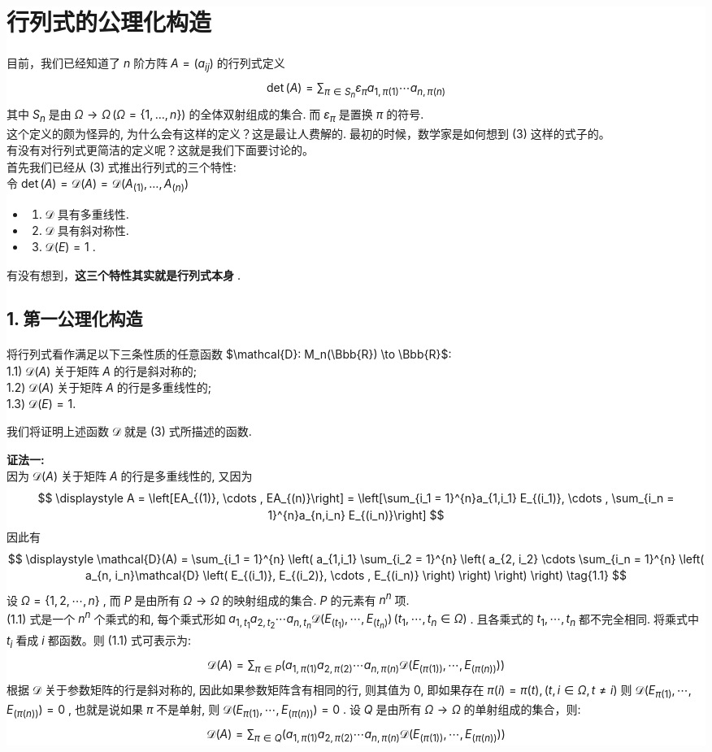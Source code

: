 # 行列式的公理化构造
目前，我们已经知道了 $n$ 阶方阵 $A = (a_{ij})$ 的行列式定义 
$$\det(A) = \displaystyle \sum_{\pi \in S_n}\varepsilon_{\pi} a_{1,\pi(1)} \cdots a_{n,\pi(n)} \tag{1}$$
其中 $S_n$ 是由 $\Omega \to \Omega \, (\Omega = \{1, \dots , n\})$ 的全体双射组成的集合. 
而 $\varepsilon_{\pi}$ 是置换 $\pi$ 的符号. </br> 
这个定义的颇为怪异的, 为什么会有这样的定义？这是最让人费解的. 最初的时候，数学家是如何想到 $(3)$ 这样的式子的。</br>
有没有对行列式更简洁的定义呢？这就是我们下面要讨论的。</br>
首先我们已经从 $(3)$ 式推出行列式的三个特性: </br>
令 $\det(A) = \mathcal{D}(A) = \mathcal{D}(A_{(1)}, \dots , A_{(n)})$

* 1. $\mathcal{D}$ 具有多重线性.
* 2. $\mathcal{D}$ 具有斜对称性.
* 3. $\mathcal{D}(E) = 1$ .

有没有想到，**这三个特性其实就是行列式本身** .

## 1. 第一公理化构造
将行列式看作满足以下三条性质的任意函数 $\mathcal{D}: M_n(\Bbb{R}) \to \Bbb{R}$: </br>
1.1) $\mathcal{D}(A)$ 关于矩阵 $A$ 的行是斜对称的; </br>
1.2) $\mathcal{D}(A)$ 关于矩阵 $A$ 的行是多重线性的; </br>
1.3) $\mathcal{D}(E) = 1$.

我们将证明上述函数 $\mathcal{D}$ 就是 $(3)$ 式所描述的函数.</br>

**证法一:** </br>
因为 $\mathcal{D}(A)$ 关于矩阵 $A$ 的行是多重线性的, 又因为 
$$ 
\displaystyle A 
= \left[EA_{(1)}, \cdots , EA_{(n)}\right] 
= \left[\sum_{i_1 = 1}^{n}a_{1,i_1} E_{(i_1)}, \cdots , \sum_{i_n = 1}^{n}a_{n,i_n} E_{(i_n)}\right]
$$
因此有
$$
\displaystyle
\mathcal{D}(A) = \sum_{i_1 = 1}^{n} \left( a_{1,i_1} \sum_{i_2 = 1}^{n} \left( a_{2, i_2} \cdots \sum_{i_n = 1}^{n} \left( a_{n, i_n}\mathcal{D} \left( E_{(i_1)}, E_{(i_2)}, \cdots , E_{(i_n)} \right) \right) \right) \right) \tag{1.1}
$$
设 $\Omega = \{1, 2, \cdots , n\}$ ,  而 $P$ 是由所有 $\Omega \to \Omega$ 的映射组成的集合. $P$ 的元素有 $n^n$ 项. </br>
$(1.1)$ 式是一个 $n^n$ 个乘式的和, 每个乘式形如 $a_{1,t_1} a_{2, t_2} \cdots a_{n, t_n} \mathcal{D} \left( E_{(t_1)}, \cdots , E_{(t_n)} \right) \, (t_1, \cdots , t_n \in \Omega)$ . 且各乘式的 $t_1, \cdots , t_n$ 都不完全相同. 将乘式中 $t_i$ 看成 $i$ 都函数。则 $(1.1)$ 式可表示为:
$$
\displaystyle
\mathcal{D}(A) = \sum_{\pi \in P} \left( a_{1,\pi(1)} a_{2,\pi(2)} \cdots a_{n,\pi(n)} \mathcal{D}\left( E_{(\pi(1))},  \cdots , E_{(\pi(n))} \right) \right) \tag{1.2}
$$
根据 $\mathcal{D}$ 关于参数矩阵的行是斜对称的, 因此如果参数矩阵含有相同的行, 则其值为 $0$, 
即如果存在 
$\pi(i) = \pi(t), \, (t, i \in \Omega, t \ne i)$ 
则 $\mathcal{D} \left( E_{\pi(1)}, \cdots , E_{(\pi(n))} \right) = 0$ , 
也就是说如果 $\pi$ 不是单射, 
则 $\mathcal{D} \left( E_{\pi(1)}, \cdots , E_{(\pi(n))} \right) = 0$ . 
设 $Q$ 是由所有 $\Omega \to \Omega$ 的单射组成的集合，则:
$$
\displaystyle
\mathcal{D}(A) = \sum_{\pi \in Q} \left( a_{1,\pi(1)} a_{2,\pi(2)} \cdots a_{n,\pi(n)} \mathcal{D}\left( E_{(\pi(1))},  \cdots , E_{(\pi(n))} \right) \right) \tag{1.3}
$$